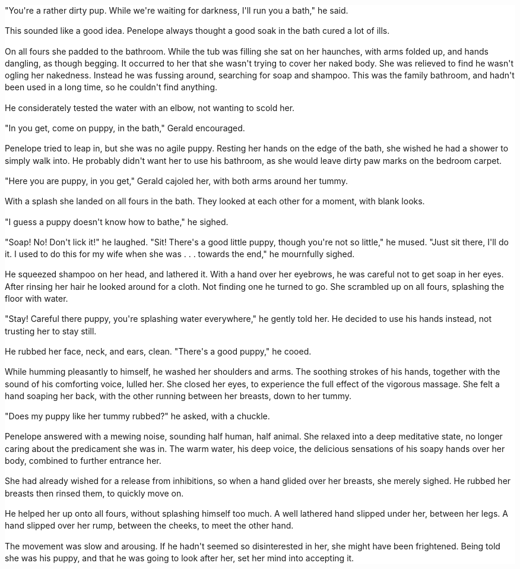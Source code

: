  "You're a rather dirty pup. While we're waiting for darkness, I'll run you a bath," he said. 

 This sounded like a good idea. Penelope always thought a good soak in the bath cured a lot of ills. 

 On all fours she padded to the bathroom. While the tub was filling she sat on her haunches, with arms folded up, and hands dangling, as though begging. It occurred to her that she wasn't trying to cover her naked body. She was relieved to find he wasn't ogling her nakedness. Instead he was fussing around, searching for soap and shampoo. This was the family bathroom, and hadn't been used in a long time, so he couldn't find anything. 

 He considerately tested the water with an elbow, not wanting to scold her. 

 "In you get, come on puppy, in the bath," Gerald encouraged. 

 Penelope tried to leap in, but she was no agile puppy. Resting her hands on the edge of the bath, she wished he had a shower to simply walk into. He probably didn't want her to use his bathroom, as she would leave dirty paw marks on the bedroom carpet. 

 "Here you are puppy, in you get," Gerald cajoled her, with both arms around her tummy. 

 With a splash she landed on all fours in the bath. They looked at each other for a moment, with blank looks. 

 "I guess a puppy doesn't know how to bathe," he sighed. 

 "Soap! No! Don't lick it!" he laughed. "Sit! There's a good little puppy, though you're not so little," he mused. "Just sit there, I'll do it. I used to do this for my wife when she was . . . towards the end," he mournfully sighed. 

 He squeezed shampoo on her head, and lathered it. With a hand over her eyebrows, he was careful not to get soap in her eyes. After rinsing her hair he looked around for a cloth. Not finding one he turned to go. She scrambled up on all fours, splashing the floor with water. 

 "Stay! Careful there puppy, you're splashing water everywhere," he gently told her. He decided to use his hands instead, not trusting her to stay still. 

 He rubbed her face, neck, and ears, clean. "There's a good puppy," he cooed. 

 While humming pleasantly to himself, he washed her shoulders and arms. The soothing strokes of his hands, together with the sound of his comforting voice, lulled her. She closed her eyes, to experience the full effect of the vigorous massage. She felt a hand soaping her back, with the other running between her breasts, down to her tummy. 

 "Does my puppy like her tummy rubbed?" he asked, with a chuckle. 

 Penelope answered with a mewing noise, sounding half human, half animal. She relaxed into a deep meditative state, no longer caring about the predicament she was in. The warm water, his deep voice, the delicious sensations of his soapy hands over her body, combined to further entrance her. 

 She had already wished for a release from inhibitions, so when a hand glided over her breasts, she merely sighed. He rubbed her breasts then rinsed them, to quickly move on. 

 He helped her up onto all fours, without splashing himself too much. A well lathered hand slipped under her, between her legs. A hand slipped over her rump, between the cheeks, to meet the other hand. 

 The movement was slow and arousing. If he hadn't seemed so disinterested in her, she might have been frightened. Being told she was his puppy, and that he was going to look after her, set her mind into accepting it. 
